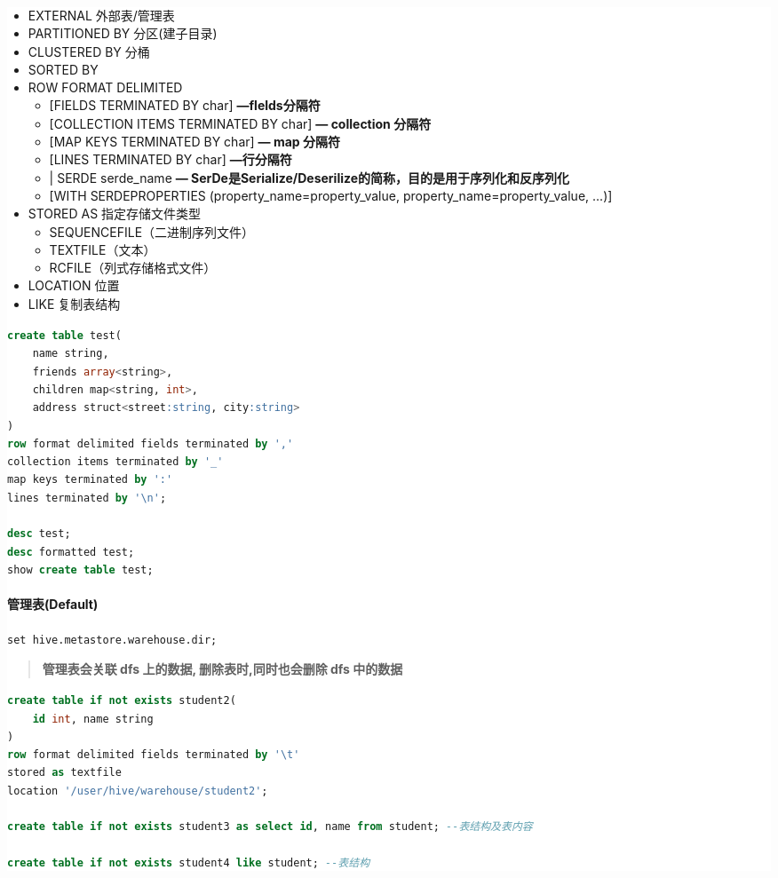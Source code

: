 * EXTERNAL 外部表/管理表
* PARTITIONED  BY 分区(建子目录)
* CLUSTERED BY 分桶 
* SORTED BY 
* ROW FORMAT DELIMITED 
  * [FIELDS TERMINATED BY char] **—flelds分隔符**
  * [COLLECTION ITEMS TERMINATED BY char] **— collection 分隔符**
  * [MAP KEYS TERMINATED BY char]  **— map 分隔符**
  * [LINES TERMINATED BY char]  **—行分隔符**
  * | SERDE serde_name **— SerDe是Serialize/Deserilize的简称，目的是用于序列化和反序列化**
  * [WITH SERDEPROPERTIES (property_name=property_value, property_name=property_value, ...)]
* STORED AS 指定存储文件类型
  * SEQUENCEFILE（二进制序列文件）
  * TEXTFILE（文本）
  * RCFILE（列式存储格式文件）
* LOCATION 位置
* LIKE 复制表结构

```sql
create table test(
    name string,
    friends array<string>,
    children map<string, int>,
    address struct<street:string, city:string>
)
row format delimited fields terminated by ','
collection items terminated by '_'
map keys terminated by ':'
lines terminated by '\n';

desc test;
desc formatted test;
show create table test;
```



#### 管理表(Default)

```shell
set hive.metastore.warehouse.dir;
```

> **管理表会关联 dfs 上的数据, 删除表时,同时也会删除 dfs 中的数据**

```sql
create table if not exists student2(
	id int, name string
)
row format delimited fields terminated by '\t'
stored as textfile
location '/user/hive/warehouse/student2';

create table if not exists student3 as select id, name from student; --表结构及表内容

create table if not exists student4 like student; --表结构
```
